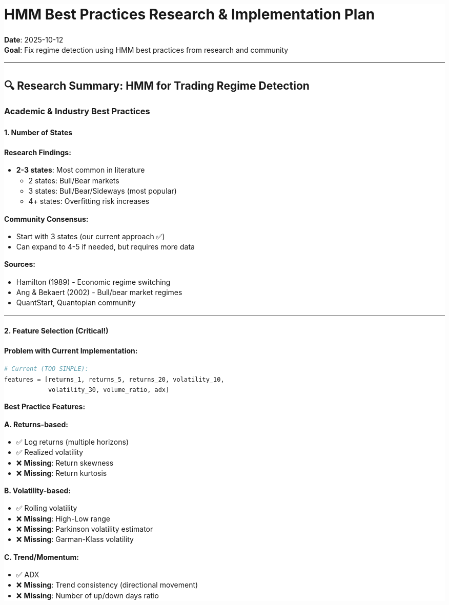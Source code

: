 # HMM Best Practices Research & Implementation Plan

**Date**: 2025-10-12  
**Goal**: Fix regime detection using HMM best practices from research and community

---

## 🔍 Research Summary: HMM for Trading Regime Detection

### Academic & Industry Best Practices

#### 1. **Number of States**

**Research Findings:**
- **2-3 states**: Most common in literature
  - 2 states: Bull/Bear markets
  - 3 states: Bull/Bear/Sideways (most popular)
  - 4+ states: Overfitting risk increases

**Community Consensus:**
- Start with 3 states (our current approach ✅)
- Can expand to 4-5 if needed, but requires more data

**Sources:**
- Hamilton (1989) - Economic regime switching
- Ang & Bekaert (2002) - Bull/bear market regimes
- QuantStart, Quantopian community

---

#### 2. **Feature Selection (Critical!)**

**Problem with Current Implementation:**
```python
# Current (TOO SIMPLE):
features = [returns_1, returns_5, returns_20, volatility_10, 
            volatility_30, volume_ratio, adx]
```

**Best Practice Features:**

**A. Returns-based:**
- ✅ Log returns (multiple horizons)
- ✅ Realized volatility
- ❌ **Missing**: Return skewness
- ❌ **Missing**: Return kurtosis

**B. Volatility-based:**
- ✅ Rolling volatility
- ❌ **Missing**: High-Low range
- ❌ **Missing**: Parkinson volatility estimator
- ❌ **Missing**: Garman-Klass volatility

**C. Trend/Momentum:**
- ✅ ADX
- ❌ **Missing**: Trend consistency (directional movement)
- ❌ **Missing**: Number of up/down days ratio
